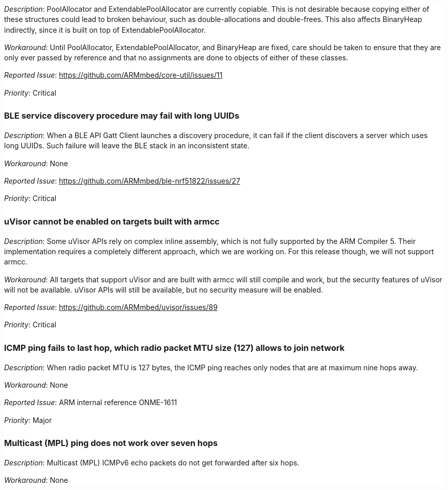 *Description*: PoolAllocator and ExtendablePoolAllocator are currently copiable.  This is not desirable because copying either of these structures could lead to broken behaviour, such as double-allocations and double-frees.  This also affects BinaryHeap indirectly, since it is built on top of ExtendablePoolAllocator.

*Workaround*: Until PoolAllocator, ExtendablePoolAllocator, and BinaryHeap are fixed, care should be taken to ensure that they are only ever passed by reference and that no assignments are done to objects of either of these classes.

*Reported Issue*: https://github.com/ARMmbed/core-util/issues/11

*Priority*: Critical

### BLE service discovery procedure may fail with long UUIDs

*Description*: When a BLE API Gatt Client launches a discovery procedure, it can fail if the client discovers a server which uses long UUIDs. Such failure will leave the BLE stack in an inconsistent state.

*Workaround*: None

*Reported Issue*: https://github.com/ARMmbed/ble-nrf51822/issues/27

*Priority*: Critical

### uVisor cannot be enabled on targets built with armcc

*Description*: Some uVisor APIs rely on complex inline assembly, which is not fully supported by the ARM Compiler 5. Their implementation requires a completely different approach, which we are working on. For this release though, we will not support armcc.

*Workaround*: All targets that support uVisor and are built with armcc will still compile and work, but the security features of uVisor will not be available. uVisor APIs will still be available, but no security measure will be enabled.

*Reported Issue*: https://github.com/ARMmbed/uvisor/issues/89

*Priority*: Critical

### ICMP ping fails to last hop, which radio packet MTU size (127) allows to join network

*Description*: When radio packet MTU is 127 bytes, the ICMP ping reaches only nodes that are at maximum nine hops away.

*Workaround*: None

*Reported Issue*: ARM internal reference ONME-1611

*Priority*: Major

### Multicast (MPL) ping does not work over seven hops

*Description*: Multicast (MPL) ICMPv6 echo packets do not get forwarded after six hops.

*Workaround*: None
